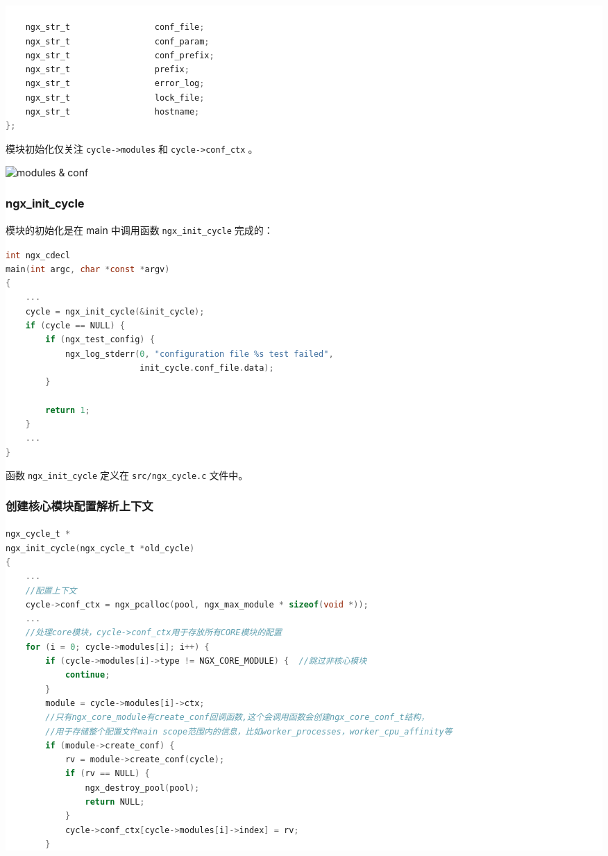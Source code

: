 ```c

    ngx_str_t                 conf_file;
    ngx_str_t                 conf_param;
    ngx_str_t                 conf_prefix;
    ngx_str_t                 prefix;
    ngx_str_t                 error_log;
    ngx_str_t                 lock_file;
    ngx_str_t                 hostname;
};
```

模块初始化仅关注 `cycle->modules` 和 `cycle->conf_ctx` 。

![modules & conf](https://cdn.mazhen.tech/images/202211221741885.png)

### ngx_init_cycle

模块的初始化是在 main 中调用函数 `ngx_init_cycle` 完成的：

```c
int ngx_cdecl
main(int argc, char *const *argv)
{    
    ...
    cycle = ngx_init_cycle(&init_cycle);
    if (cycle == NULL) {
        if (ngx_test_config) {
            ngx_log_stderr(0, "configuration file %s test failed",
                           init_cycle.conf_file.data);
        }

        return 1;
    }
    ...
}
```

函数 `ngx_init_cycle` 定义在 `src/ngx_cycle.c` 文件中。

### 创建核心模块配置解析上下文

```c
ngx_cycle_t *
ngx_init_cycle(ngx_cycle_t *old_cycle)
{
    ...
    //配置上下文
    cycle->conf_ctx = ngx_pcalloc(pool, ngx_max_module * sizeof(void *));
    ...
    //处理core模块，cycle->conf_ctx用于存放所有CORE模块的配置
    for (i = 0; cycle->modules[i]; i++) {
        if (cycle->modules[i]->type != NGX_CORE_MODULE) {  //跳过非核心模块
            continue;
        }
        module = cycle->modules[i]->ctx;
        //只有ngx_core_module有create_conf回调函数,这个会调用函数会创建ngx_core_conf_t结构，
        //用于存储整个配置文件main scope范围内的信息，比如worker_processes，worker_cpu_affinity等
        if (module->create_conf) {
            rv = module->create_conf(cycle);
            if (rv == NULL) {
                ngx_destroy_pool(pool);
                return NULL;
            }
            cycle->conf_ctx[cycle->modules[i]->index] = rv;
        }
```